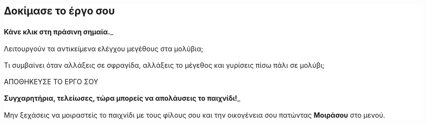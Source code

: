 ## Δοκίμασε το έργο σου
__Κάνε κλικ στη πράσινη σημαία.___

Λειτουργούν τα αντικείμενα ελέγχου μεγέθους στα μολύβια;

Τι συμβαίνει όταν αλλάξεις σε σφραγίδα, αλλάξεις το μέγεθος και γυρίσεις πίσω πάλι σε μολύβι;

ΑΠΟΘΗΚΕΥΣΕ ΤΟ ΕΡΓΟ ΣΟΥ

__Συγχαρητήρια, τελείωσες, τώρα μπορείς να απολάυσεις το παιχνίδι!___

Μην ξεχάσεις να μοιραστείς το παιχνίδι με τους φίλους σου και την οικογένεια σου πατώντας __Μοιράσου__ στο μενού.